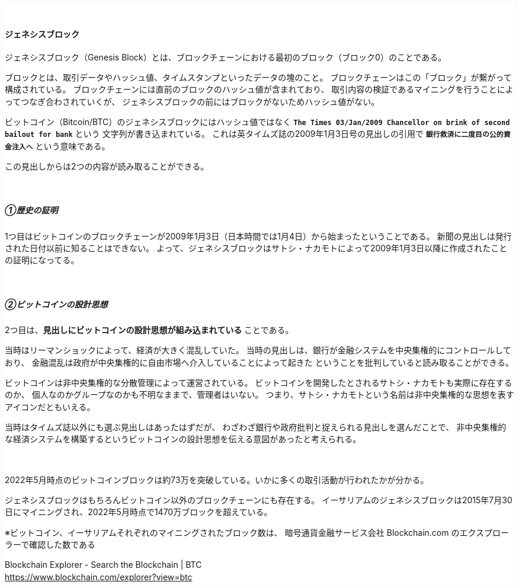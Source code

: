 <br />

#### ジェネシスブロック

ジェネシスブロック（Genesis Block）とは、ブロックチェーンにおける最初のブロック（ブロック0）のことである。

ブロックとは、取引データやハッシュ値、タイムスタンプといったデータの塊のこと。
ブロックチェーンはこの「ブロック」が繋がって構成されている。
ブロックチェーンには直前のブロックのハッシュ値が含まれており、
取引内容の検証であるマイニングを行うことによってつなぎ合わされていくが、
ジェネシスブロックの前にはブロックがないためハッシュ値がない。

ビットコイン（Bitcoin/BTC）のジェネシスブロックにはハッシュ値ではなく
 **`The Times 03/Jan/2009 Chancellor on brink of second bailout for bank`** という
 文字列が書き込まれている。
 これは英タイムズ誌の2009年1月3日号の見出しの引用で **`銀行救済に二度目の公的資金注入へ`** という意味である。

この見出しからは2つの内容が読み取ることができる。

<br />

##### ①歴史の証明

1つ目はビットコインのブロックチェーンが2009年1月3日（日本時間では1月4日）から始まったということである。
新聞の見出しは発行された日付以前に知ることはできない。
よって、ジェネシスブロックはサトシ・ナカモトによって2009年1月3日以降に作成されたことの証明になってる。

<br />

##### ②ビットコインの設計思想

2つ目は、**見出しにビットコインの設計思想が組み込まれている** ことである。

当時はリーマンショックによって、経済が大きく混乱していた。
当時の見出しは、銀行が金融システムを中央集権的にコントロールしており、
金融混乱は政府が中央集権的に自由市場へ介入していることによって起きた
ということを批判していると読み取ることができる。

ビットコインは非中央集権的な分散管理によって運営されている。
ビットコインを開発したとされるサトシ・ナカモトも実際に存在するのか、
個人なのかグループなのかも不明なままで、管理者はいない。
つまり、サトシ・ナカモトという名前は非中央集権的な思想を表すアイコンだともいえる。

当時はタイムズ誌以外にも選ぶ見出しはあったはずだが、
わざわざ銀行や政府批判と捉えられる見出しを選んだことで、
非中央集権的な経済システムを構築するというビットコインの設計思想を伝える意図があったと考えられる。

<br />

2022年5月時点のビットコインブロックは約73万を突破している。いかに多くの取引活動が行われたかが分かる。

ジェネシスブロックはもちろんビットコイン以外のブロックチェーンにも存在する。
イーサリアムのジェネシスブロックは2015年7月30日にマイニングされ、2022年5月時点で1470万ブロックを超えている。

※ビットコイン、イーサリアムそれぞれのマイニングされたブロック数は、
暗号通貨金融サービス会社 Blockchain.com のエクスプローラーで確認した数である

Blockchain Explorer - Search the Blockchain | BTC  
https://www.blockchain.com/explorer?view=btc

